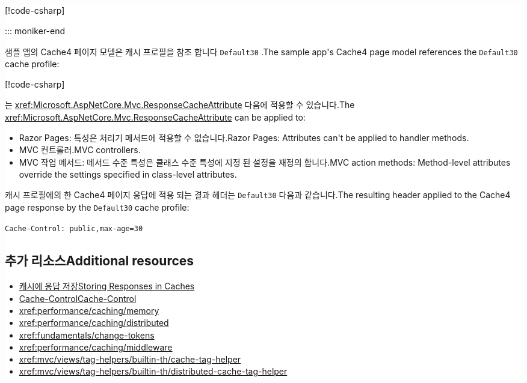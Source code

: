 [!code-csharp[](response/samples/2.x/ResponseCacheSample/Startup.cs?name=snippet1)]

::: moniker-end

<span data-ttu-id="4f7ff-237">샘플 앱의 Cache4 페이지 모델은 캐시 프로필을 참조 합니다 `Default30` .</span><span class="sxs-lookup"><span data-stu-id="4f7ff-237">The sample app's Cache4 page model references the `Default30` cache profile:</span></span>

[!code-csharp[](response/samples/2.x/ResponseCacheSample/Pages/Cache4.cshtml.cs?name=snippet)]

<span data-ttu-id="4f7ff-238">는 <xref:Microsoft.AspNetCore.Mvc.ResponseCacheAttribute> 다음에 적용할 수 있습니다.</span><span class="sxs-lookup"><span data-stu-id="4f7ff-238">The <xref:Microsoft.AspNetCore.Mvc.ResponseCacheAttribute> can be applied to:</span></span>

* <span data-ttu-id="4f7ff-239">Razor Pages: 특성은 처리기 메서드에 적용할 수 없습니다.</span><span class="sxs-lookup"><span data-stu-id="4f7ff-239">Razor Pages: Attributes can't be applied to handler methods.</span></span>
* <span data-ttu-id="4f7ff-240">MVC 컨트롤러.</span><span class="sxs-lookup"><span data-stu-id="4f7ff-240">MVC controllers.</span></span>
* <span data-ttu-id="4f7ff-241">MVC 작업 메서드: 메서드 수준 특성은 클래스 수준 특성에 지정 된 설정을 재정의 합니다.</span><span class="sxs-lookup"><span data-stu-id="4f7ff-241">MVC action methods: Method-level attributes override the settings specified in class-level attributes.</span></span>

<span data-ttu-id="4f7ff-242">캐시 프로필에의 한 Cache4 페이지 응답에 적용 되는 결과 헤더는 `Default30` 다음과 같습니다.</span><span class="sxs-lookup"><span data-stu-id="4f7ff-242">The resulting header applied to the Cache4 page response by the `Default30` cache profile:</span></span>

```
Cache-Control: public,max-age=30
```

## <a name="additional-resources"></a><span data-ttu-id="4f7ff-243">추가 리소스</span><span class="sxs-lookup"><span data-stu-id="4f7ff-243">Additional resources</span></span>

* [<span data-ttu-id="4f7ff-244">캐시에 응답 저장</span><span class="sxs-lookup"><span data-stu-id="4f7ff-244">Storing Responses in Caches</span></span>](https://tools.ietf.org/html/rfc7234#section-3)
* [<span data-ttu-id="4f7ff-245">Cache-Control</span><span class="sxs-lookup"><span data-stu-id="4f7ff-245">Cache-Control</span></span>](https://www.w3.org/Protocols/rfc2616/rfc2616-sec14.html#sec14.9)
* <xref:performance/caching/memory>
* <xref:performance/caching/distributed>
* <xref:fundamentals/change-tokens>
* <xref:performance/caching/middleware>
* <xref:mvc/views/tag-helpers/builtin-th/cache-tag-helper>
* <xref:mvc/views/tag-helpers/builtin-th/distributed-cache-tag-helper>
